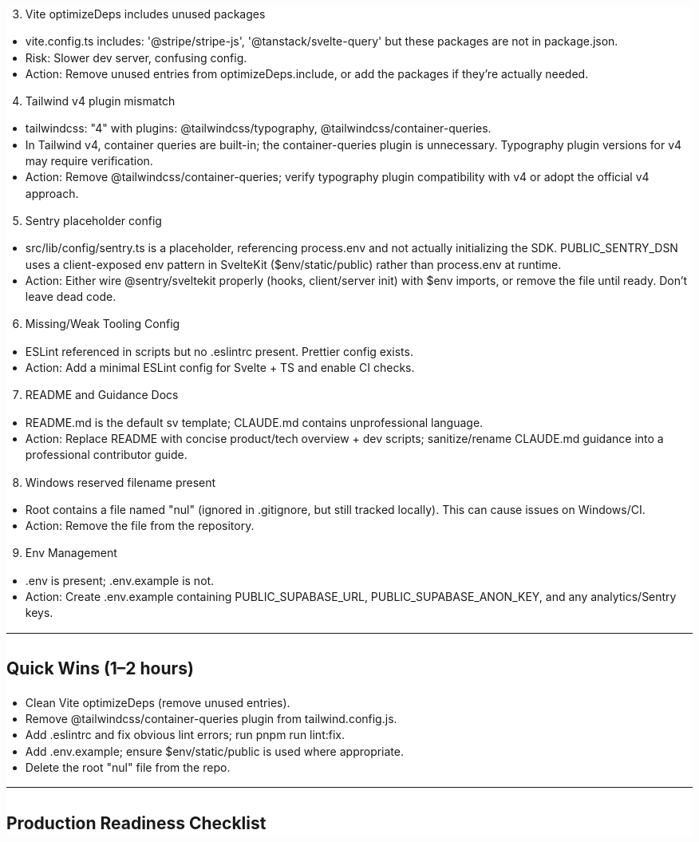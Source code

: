 3) Vite optimizeDeps includes unused packages
- vite.config.ts includes: '@stripe/stripe-js', '@tanstack/svelte-query' but these packages are not in package.json.
- Risk: Slower dev server, confusing config.
- Action: Remove unused entries from optimizeDeps.include, or add the packages if they’re actually needed.

4) Tailwind v4 plugin mismatch
- tailwindcss: "4" with plugins: @tailwindcss/typography, @tailwindcss/container-queries.
- In Tailwind v4, container queries are built-in; the container-queries plugin is unnecessary. Typography plugin versions for v4 may require verification.
- Action: Remove @tailwindcss/container-queries; verify typography plugin compatibility with v4 or adopt the official v4 approach.

5) Sentry placeholder config
- src/lib/config/sentry.ts is a placeholder, referencing process.env and not actually initializing the SDK. PUBLIC_SENTRY_DSN uses a client-exposed env pattern in SvelteKit ($env/static/public) rather than process.env at runtime.
- Action: Either wire @sentry/sveltekit properly (hooks, client/server init) with $env imports, or remove the file until ready. Don’t leave dead code.

6) Missing/Weak Tooling Config
- ESLint referenced in scripts but no .eslintrc present. Prettier config exists.
- Action: Add a minimal ESLint config for Svelte + TS and enable CI checks.

7) README and Guidance Docs
- README.md is the default sv template; CLAUDE.md contains unprofessional language.
- Action: Replace README with concise product/tech overview + dev scripts; sanitize/rename CLAUDE.md guidance into a professional contributor guide.

8) Windows reserved filename present
- Root contains a file named "nul" (ignored in .gitignore, but still tracked locally). This can cause issues on Windows/CI.
- Action: Remove the file from the repository.

9) Env Management
- .env is present; .env.example is not.
- Action: Create .env.example containing PUBLIC_SUPABASE_URL, PUBLIC_SUPABASE_ANON_KEY, and any analytics/Sentry keys.

---

## Quick Wins (1–2 hours)
- Clean Vite optimizeDeps (remove unused entries).
- Remove @tailwindcss/container-queries plugin from tailwind.config.js.
- Add .eslintrc and fix obvious lint errors; run pnpm run lint:fix.
- Add .env.example; ensure $env/static/public is used where appropriate.
- Delete the root "nul" file from the repo.

---

## Production Readiness Checklist
